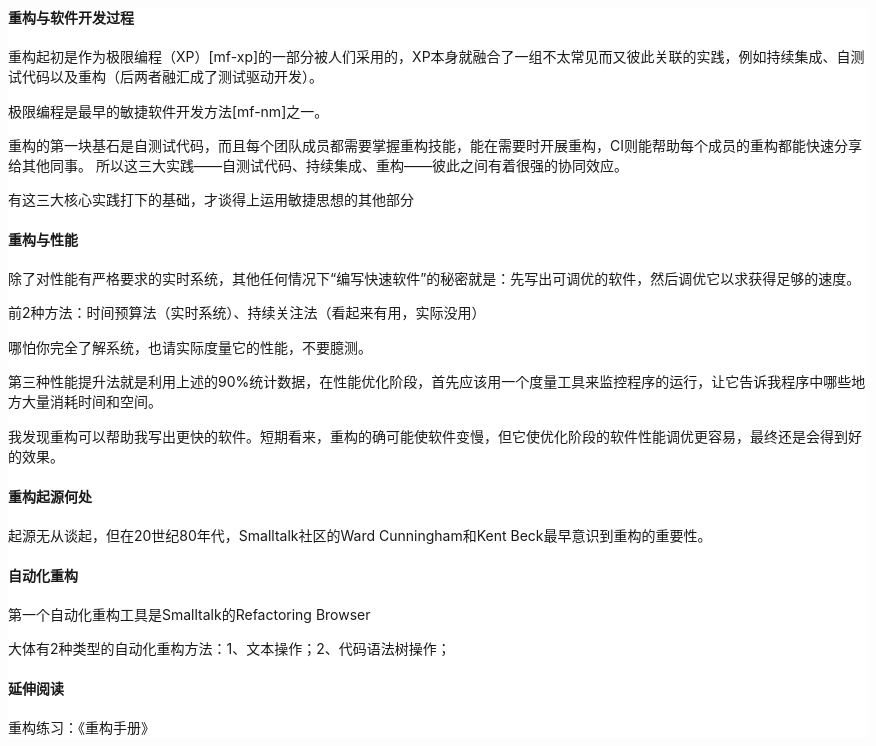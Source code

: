 #### 重构与软件开发过程

重构起初是作为极限编程（XP）[mf-xp]的一部分被人们采用的，XP本身就融合了一组不太常见而又彼此关联的实践，例如持续集成、自测试代码以及重构（后两者融汇成了测试驱动开发）。

极限编程是最早的敏捷软件开发方法[mf-nm]之一。

重构的第一块基石是自测试代码，而且每个团队成员都需要掌握重构技能，能在需要时开展重构，CI则能帮助每个成员的重构都能快速分享给其他同事。
所以这三大实践——自测试代码、持续集成、重构——彼此之间有着很强的协同效应。

有这三大核心实践打下的基础，才谈得上运用敏捷思想的其他部分

#### 重构与性能

除了对性能有严格要求的实时系统，其他任何情况下“编写快速软件”的秘密就是：先写出可调优的软件，然后调优它以求获得足够的速度。

前2种方法：时间预算法（实时系统）、持续关注法（看起来有用，实际没用）

哪怕你完全了解系统，也请实际度量它的性能，不要臆测。

第三种性能提升法就是利用上述的90%统计数据，在性能优化阶段，首先应该用一个度量工具来监控程序的运行，让它告诉我程序中哪些地方大量消耗时间和空间。

我发现重构可以帮助我写出更快的软件。短期看来，重构的确可能使软件变慢，但它使优化阶段的软件性能调优更容易，最终还是会得到好的效果。

#### 重构起源何处

起源无从谈起，但在20世纪80年代，Smalltalk社区的Ward Cunningham和Kent Beck最早意识到重构的重要性。

#### 自动化重构

第一个自动化重构工具是Smalltalk的Refactoring Browser

大体有2种类型的自动化重构方法：1、文本操作；2、代码语法树操作；

#### 延伸阅读

重构练习：《重构手册》
